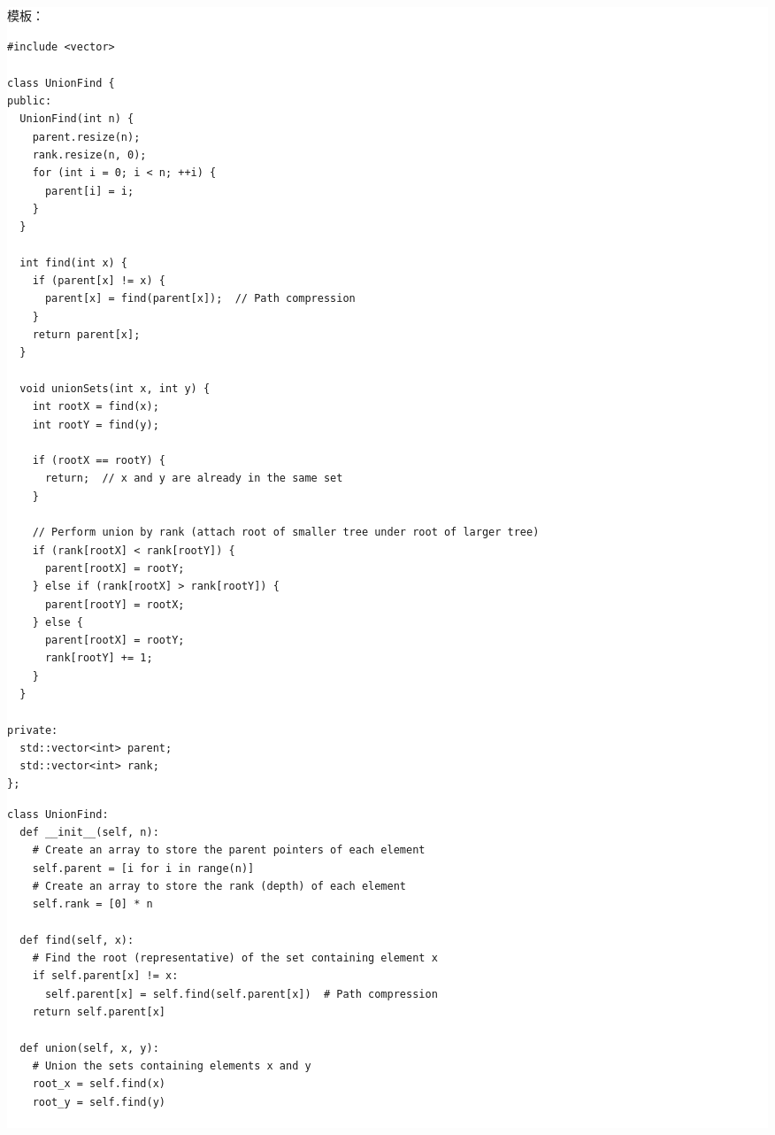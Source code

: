 模板：
```
#include <vector>

class UnionFind {
public:
  UnionFind(int n) {
    parent.resize(n);
    rank.resize(n, 0);
    for (int i = 0; i < n; ++i) {
      parent[i] = i;
    }
  }

  int find(int x) {
    if (parent[x] != x) {
      parent[x] = find(parent[x]);  // Path compression
    }
    return parent[x];
  }

  void unionSets(int x, int y) {
    int rootX = find(x);
    int rootY = find(y);

    if (rootX == rootY) {
      return;  // x and y are already in the same set
    }

    // Perform union by rank (attach root of smaller tree under root of larger tree)
    if (rank[rootX] < rank[rootY]) {
      parent[rootX] = rootY;
    } else if (rank[rootX] > rank[rootY]) {
      parent[rootY] = rootX;
    } else {
      parent[rootX] = rootY;
      rank[rootY] += 1;
    }
  }

private:
  std::vector<int> parent;
  std::vector<int> rank;
};
```
```
class UnionFind:
  def __init__(self, n):
    # Create an array to store the parent pointers of each element
    self.parent = [i for i in range(n)]
    # Create an array to store the rank (depth) of each element
    self.rank = [0] * n
  
  def find(self, x):
    # Find the root (representative) of the set containing element x
    if self.parent[x] != x:
      self.parent[x] = self.find(self.parent[x])  # Path compression
    return self.parent[x]
  
  def union(self, x, y):
    # Union the sets containing elements x and y
    root_x = self.find(x)
    root_y = self.find(y)
    
```